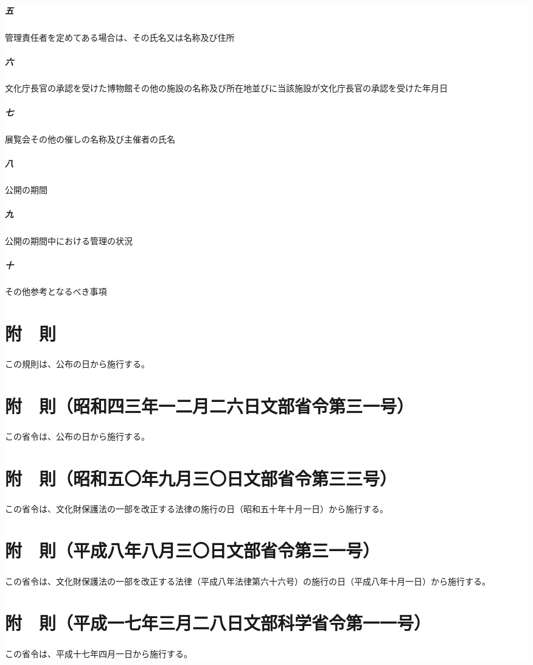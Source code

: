 ##### 五
管理責任者を定めてある場合は、その氏名又は名称及び住所
##### 六
文化庁長官の承認を受けた博物館その他の施設の名称及び所在地並びに当該施設が文化庁長官の承認を受けた年月日
##### 七
展覧会その他の催しの名称及び主催者の氏名
##### 八
公開の期間
##### 九
公開の期間中における管理の状況
##### 十
その他参考となるべき事項
# 附　則
この規則は、公布の日から施行する。
# 附　則（昭和四三年一二月二六日文部省令第三一号）
この省令は、公布の日から施行する。
# 附　則（昭和五〇年九月三〇日文部省令第三三号）
この省令は、文化財保護法の一部を改正する法律の施行の日（昭和五十年十月一日）から施行する。
# 附　則（平成八年八月三〇日文部省令第三一号）
この省令は、文化財保護法の一部を改正する法律（平成八年法律第六十六号）の施行の日（平成八年十月一日）から施行する。
# 附　則（平成一七年三月二八日文部科学省令第一一号）
この省令は、平成十七年四月一日から施行する。
